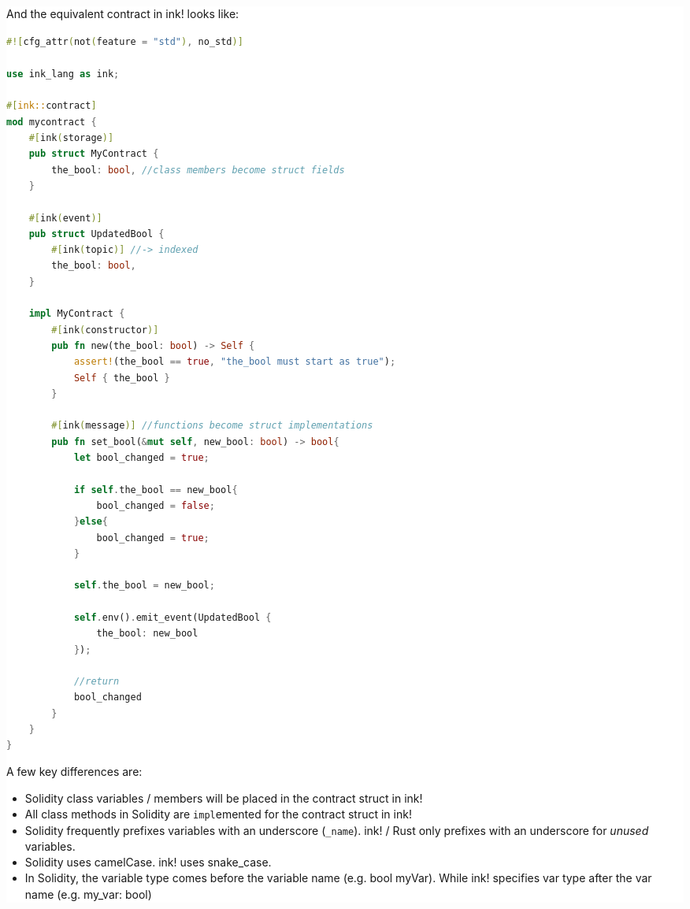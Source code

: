 And the equivalent contract in ink! looks like:

```rust
#![cfg_attr(not(feature = "std"), no_std)]

use ink_lang as ink;

#[ink::contract]
mod mycontract {
    #[ink(storage)]
    pub struct MyContract {
        the_bool: bool, //class members become struct fields
    }

    #[ink(event)]
    pub struct UpdatedBool {
        #[ink(topic)] //-> indexed
        the_bool: bool,
    }

    impl MyContract {
        #[ink(constructor)]
        pub fn new(the_bool: bool) -> Self {
            assert!(the_bool == true, "the_bool must start as true");
            Self { the_bool }
        }

        #[ink(message)] //functions become struct implementations
        pub fn set_bool(&mut self, new_bool: bool) -> bool{
            let bool_changed = true;

            if self.the_bool == new_bool{
                bool_changed = false;
            }else{
                bool_changed = true;
            }

            self.the_bool = new_bool;

            self.env().emit_event(UpdatedBool {
                the_bool: new_bool
            });

            //return
            bool_changed
        }
    }
}
```

A few key differences are:

- Solidity class variables / members will be placed in the contract struct in ink!
- All class methods in Solidity are `impl`emented for the contract struct in ink!
- Solidity frequently prefixes variables with an underscore (`_name`). ink! / Rust only prefixes with an underscore for _unused_ variables.
- Solidity uses camelCase. ink! uses snake_case.
- In Solidity, the variable type comes before the variable name (e.g. bool myVar). While ink! specifies var type after the var name (e.g. my_var: bool)
